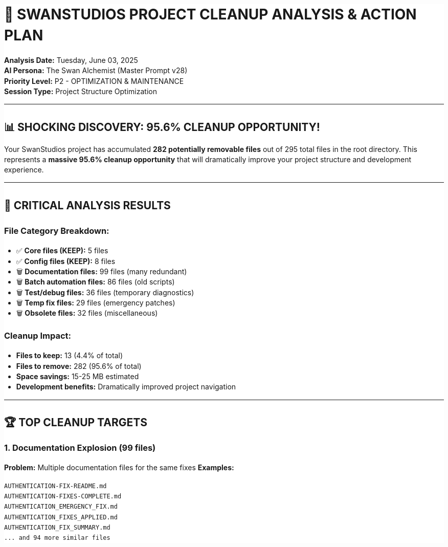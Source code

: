 # 🧹 SWANSTUDIOS PROJECT CLEANUP ANALYSIS & ACTION PLAN

**Analysis Date:** Tuesday, June 03, 2025  
**AI Persona:** The Swan Alchemist (Master Prompt v28)  
**Priority Level:** P2 - OPTIMIZATION & MAINTENANCE  
**Session Type:** Project Structure Optimization  

---

## 📊 **SHOCKING DISCOVERY: 95.6% CLEANUP OPPORTUNITY!**

Your SwanStudios project has accumulated **282 potentially removable files** out of 295 total files in the root directory. This represents a **massive 95.6% cleanup opportunity** that will dramatically improve your project structure and development experience.

---

## 🎯 **CRITICAL ANALYSIS RESULTS**

### **File Category Breakdown:**
- ✅ **Core files (KEEP):** 5 files
- ✅ **Config files (KEEP):** 8 files  
- 🗑️ **Documentation files:** 99 files (many redundant)
- 🗑️ **Batch automation files:** 86 files (old scripts)
- 🗑️ **Test/debug files:** 36 files (temporary diagnostics)
- 🗑️ **Temp fix files:** 29 files (emergency patches)
- 🗑️ **Obsolete files:** 32 files (miscellaneous)

### **Cleanup Impact:**
- **Files to keep:** 13 (4.4% of total)
- **Files to remove:** 282 (95.6% of total)
- **Space savings:** 15-25 MB estimated
- **Development benefits:** Dramatically improved project navigation

---

## 🏆 **TOP CLEANUP TARGETS**

### **1. Documentation Explosion (99 files)**
**Problem:** Multiple documentation files for the same fixes
**Examples:**
```
AUTHENTICATION-FIX-README.md
AUTHENTICATION-FIXES-COMPLETE.md  
AUTHENTICATION_EMERGENCY_FIX.md
AUTHENTICATION_FIXES_APPLIED.md
AUTHENTICATION_FIX_SUMMARY.md
... and 94 more similar files
```

